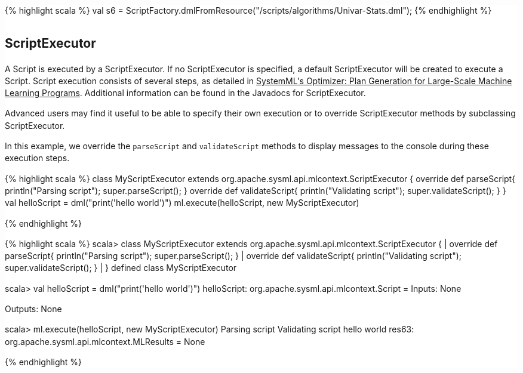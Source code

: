 {% highlight scala %}
val s6 = ScriptFactory.dmlFromResource("/scripts/algorithms/Univar-Stats.dml");
{% endhighlight %}


## ScriptExecutor

A Script is executed by a ScriptExecutor. If no ScriptExecutor is specified, a default ScriptExecutor will
be created to execute a Script. Script execution consists of several steps, as detailed in
[SystemML's Optimizer: Plan Generation for Large-Scale Machine Learning Programs](http://sites.computer.org/debull/A14sept/p52.pdf).
Additional information can be found in the Javadocs for ScriptExecutor.

Advanced users may find it useful to be able to specify their own execution or to override ScriptExecutor methods by
subclassing ScriptExecutor.

In this example, we override the `parseScript` and `validateScript` methods to display messages to the console
during these execution steps.

<div class="codetabs">

<div data-lang="Scala" markdown="1">
{% highlight scala %}
class MyScriptExecutor extends org.apache.sysml.api.mlcontext.ScriptExecutor {
  override def parseScript{ println("Parsing script"); super.parseScript(); }
  override def validateScript{ println("Validating script"); super.validateScript(); }
}
val helloScript = dml("print('hello world')")
ml.execute(helloScript, new MyScriptExecutor)

{% endhighlight %}
</div>

<div data-lang="Spark Shell" markdown="1">
{% highlight scala %}
scala> class MyScriptExecutor extends org.apache.sysml.api.mlcontext.ScriptExecutor {
     |   override def parseScript{ println("Parsing script"); super.parseScript(); }
     |   override def validateScript{ println("Validating script"); super.validateScript(); }
     | }
defined class MyScriptExecutor

scala> val helloScript = dml("print('hello world')")
helloScript: org.apache.sysml.api.mlcontext.Script =
Inputs:
None

Outputs:
None

scala> ml.execute(helloScript, new MyScriptExecutor)
Parsing script
Validating script
hello world
res63: org.apache.sysml.api.mlcontext.MLResults =
None

{% endhighlight %}
</div>
